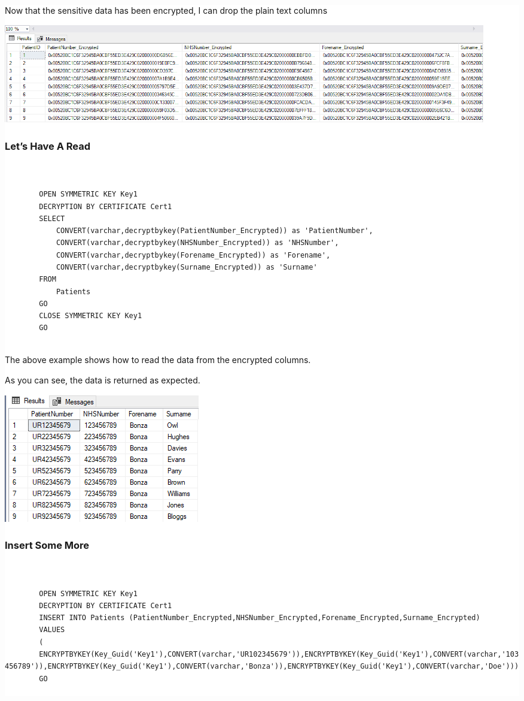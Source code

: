 Now that the sensitive data has been encrypted, I can drop the plain text columns

![](/img/Encrption-Dropped-Columns.png)

### Let&#8217;s Have A Read

<pre>     
	<code class="sql">
		OPEN SYMMETRIC KEY Key1
		DECRYPTION BY CERTIFICATE Cert1
		SELECT 
			CONVERT(varchar,decryptbykey(PatientNumber_Encrypted)) as 'PatientNumber',
			CONVERT(varchar,decryptbykey(NHSNumber_Encrypted)) as 'NHSNumber',
			CONVERT(varchar,decryptbykey(Forename_Encrypted)) as 'Forename',
			CONVERT(varchar,decryptbykey(Surname_Encrypted)) as 'Surname'
		FROM 
			Patients
		GO
		CLOSE SYMMETRIC KEY Key1
		GO
	</code>
</pre>

The above example shows how to read the data from the encrypted columns.

As you can see, the data is returned as expected.

![](/img/Encryption-Read-Back.png)

### Insert Some More

<pre>     
	<code class="sql">
		OPEN SYMMETRIC KEY Key1
		DECRYPTION BY CERTIFICATE Cert1
		INSERT INTO Patients (PatientNumber_Encrypted,NHSNumber_Encrypted,Forename_Encrypted,Surname_Encrypted)
		VALUES
		(
		ENCRYPTBYKEY(Key_Guid('Key1'),CONVERT(varchar,'UR102345679')),ENCRYPTBYKEY(Key_Guid('Key1'),CONVERT(varchar,'103456789')),ENCRYPTBYKEY(Key_Guid('Key1'),CONVERT(varchar,'Bonza')),ENCRYPTBYKEY(Key_Guid('Key1'),CONVERT(varchar,'Doe')))
		GO
	</code>
</pre>
